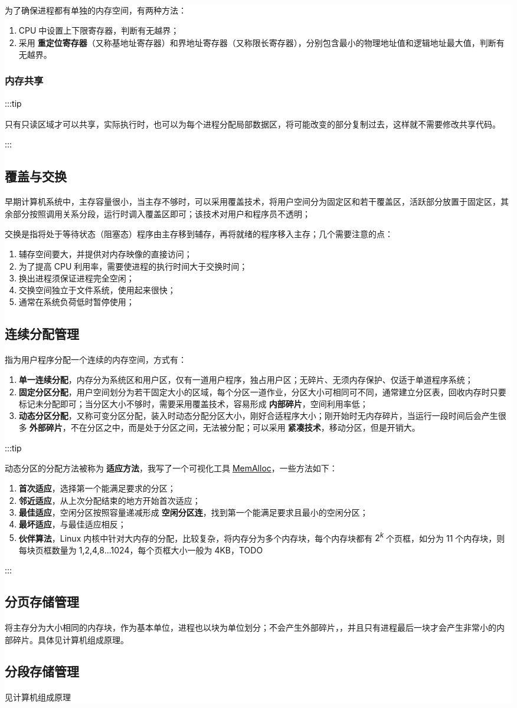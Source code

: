 为了确保进程都有单独的内存空间，有两种方法：

1. CPU 中设置上下限寄存器，判断有无越界；
2. 采用 **重定位寄存器**（又称基地址寄存器）和界地址寄存器（又称限长寄存器），分别包含最小的物理地址值和逻辑地址最大值，判断有无越界。

### 内存共享

:::tip

只有只读区域才可以共享，实际执行时，也可以为每个进程分配局部数据区，将可能改变的部分复制过去，这样就不需要修改共享代码。

:::

## 覆盖与交换

早期计算机系统中，主存容量很小，当主存不够时，可以采用覆盖技术，将用户空间分为固定区和若干覆盖区，活跃部分放置于固定区，其余部分按照调用关系分段，运行时调入覆盖区即可；该技术对用户和程序员不透明；

交换是指将处于等待状态（阻塞态）程序由主存移到辅存，再将就绪的程序移入主存；几个需要注意的点：

1. 辅存空间要大，并提供对内存映像的直接访问；
2. 为了提高 CPU 利用率，需要使进程的执行时间大于交换时间；
3. 换出进程须保证进程完全空闲；
4. 交换空间独立于文件系统，使用起来很快；
5. 通常在系统负荷低时暂停使用；

## 连续分配管理

指为用户程序分配一个连续的内存空间，方式有：

1. **单一连续分配**，内存分为系统区和用户区，仅有一道用户程序，独占用户区；无碎片、无须内存保护、仅适于单道程序系统；
2. **固定分区分配**，用户空间划分为若干固定大小的区域，每个分区一道作业，分区大小可相同可不同，通常建立分区表，回收内存时只要标记未分配即可；当分区大小不够时，需要采用覆盖技术，容易形成 **内部碎片**，空间利用率低；
3. **动态分区分配**，又称可变分区分配，装入时动态分配分区大小，刚好合适程序大小；刚开始时无内存碎片，当运行一段时间后会产生很多 **外部碎片**，不在分区之中，而是处于分区之间，无法被分配；可以采用 **紧凑技术**，移动分区，但是开销大。

:::tip

动态分区的分配方法被称为 **适应方法**，我写了一个可视化工具 [MemAlloc](https://github.com/Asthestarsfalll/MemAlloc)，一些方法如下：

1. **首次适应**，选择第一个能满足要求的分区；
2. **邻近适应**，从上次分配结束的地方开始首次适应；
3. **最佳适应**，空闲分区按照容量递减形成 **空闲分区连**，找到第一个能满足要求且最小的空闲分区；
4. **最坏适应**，与最佳适应相反；
5. **伙伴算法**，Linux 内核中针对大内存的分配，比较复杂，将内存分为多个内存块，每个内存块都有 $2^k$ 个页框，如分为 11 个内存块，则每块页框数量为 1,2,4,8…1024，每个页框大小一般为 4KB，TODO

:::

## 分页存储管理

将主存分为大小相同的内存块，作为基本单位，进程也以块为单位划分；不会产生外部碎片，，并且只有进程最后一块才会产生非常小的内部碎片。具体见计算机组成原理。

## 分段存储管理

见计算机组成原理
